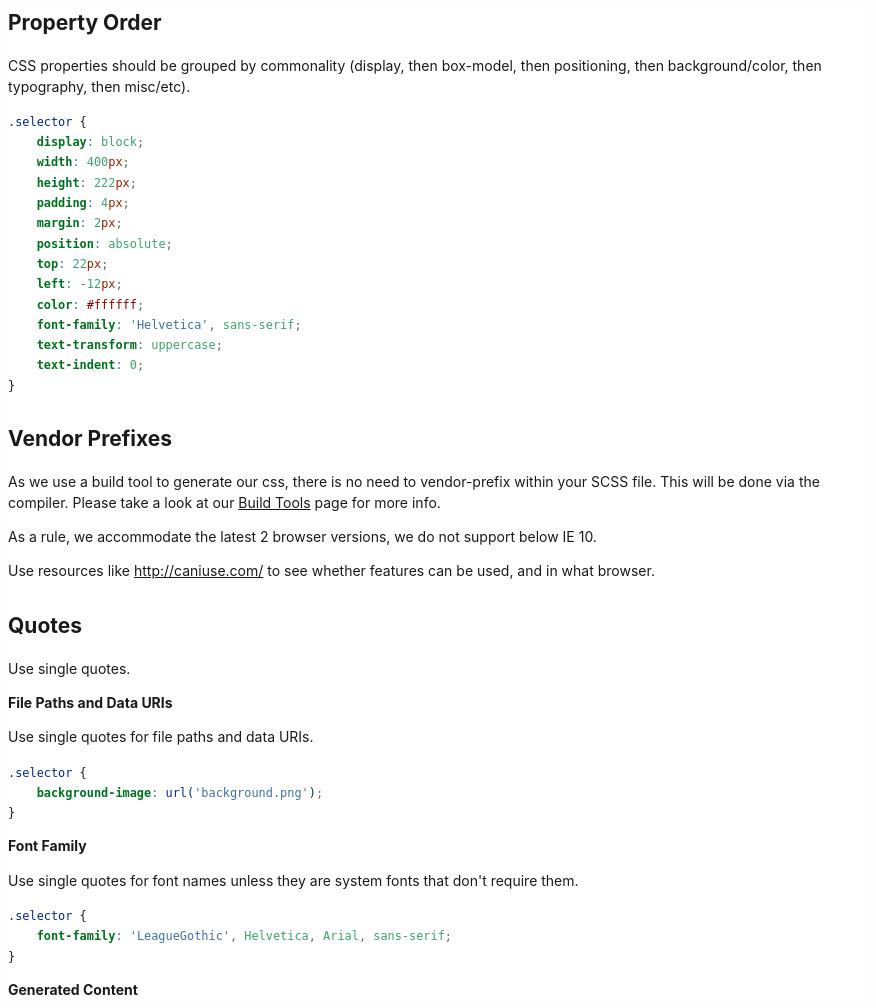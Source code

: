 ##  Property Order

CSS properties should be grouped by commonality (display, then box-model, then positioning, then background/color, then typography, then misc/etc).

```scss
.selector {
    display: block;
    width: 400px;
    height: 222px;
    padding: 4px;
    margin: 2px;
    position: absolute;
    top: 22px;
    left: -12px;
    color: #ffffff;
    font-family: 'Helvetica', sans-serif;
    text-transform: uppercase;
    text-indent: 0;
}
```

##  Vendor Prefixes

As we use a build tool to generate our css, there is no need to vendor-prefix within your SCSS file. This will be done via the compiler. Please take a look at our [Build Tools]() page for more info.

As a rule, we accommodate the latest 2 browser versions, we do not support below IE 10. 

Use resources like <http://caniuse.com/> to see whether features can be used, and in what browser.

##  Quotes

Use single quotes.

**File Paths and Data URIs**

Use single quotes for file paths and data URIs.

```css
.selector {
    background-image: url('background.png');
}
```

**Font Family**

Use single quotes for font names unless they are system fonts that don't require them.

```css
.selector {
    font-family: 'LeagueGothic', Helvetica, Arial, sans-serif;
}
```

**Generated Content**
